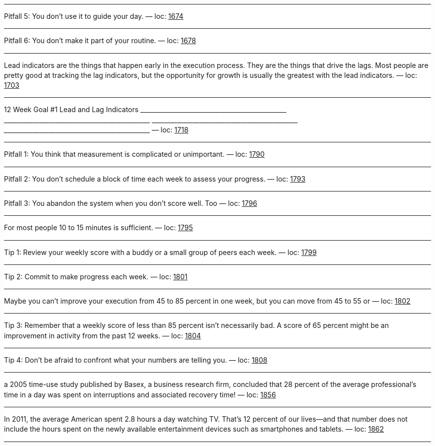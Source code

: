 
---
Pitfall 5: You don’t use it to guide your day. — loc: [1674]()

---
Pitfall 6: You don’t make it part of your routine. — loc: [1678]()

---
Lead indicators are the things that happen early in the execution process. They are the things that drive the lags. Most people are pretty good at tracking the lag indicators, but the opportunity for growth is usually the greatest with the lead indicators. — loc: [1703]()

---
12 Week Goal #1 Lead and Lag Indicators ______________________________________________ ______________________________________________ ______________________________________________ ______________________________________________ — loc: [1718]()

---
Pitfall 1: You think that measurement is complicated or unimportant. — loc: [1790]()

---
Pitfall 2: You don’t schedule a block of time each week to assess your progress. — loc: [1793]()

---
Pitfall 3: You abandon the system when you don’t score well. Too — loc: [1796]()

---
For most people 10 to 15 minutes is sufficient. — loc: [1795]()

---
Tip 1: Review your weekly score with a buddy or a small group of peers each week. — loc: [1799]()

---
Tip 2: Commit to make progress each week. — loc: [1801]()

---
Maybe you can’t improve your execution from 45 to 85 percent in one week, but you can move from 45 to 55 or — loc: [1802]()

---
Tip 3: Remember that a weekly score of less than 85 percent isn’t necessarily bad. A score of 65 percent might be an improvement in activity from the past 12 weeks. — loc: [1804]()

---
Tip 4: Don’t be afraid to confront what your numbers are telling you. — loc: [1808]()

---
a 2005 time-use study published by Basex, a business research firm, concluded that 28 percent of the average professional’s time in a day was spent on interruptions and associated recovery time! — loc: [1856]()

---
In 2011, the average American spent 2.8 hours a day watching TV. That’s 12 percent of our lives—and that number does not include the hours spent on the newly available entertainment devices such as smartphones and tablets. — loc: [1862]()

---